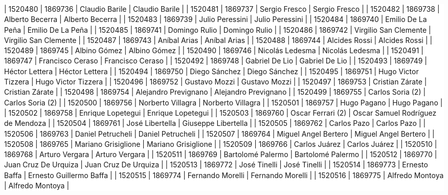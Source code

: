 | 1520480 | 1869736 | Claudio Barile | Claudio Barile |
| 1520481 | 1869737 | Sergio Fresco | Sergio Fresco |
| 1520482 | 1869738 | Alberto Becerra | Alberto Becerra |
| 1520483 | 1869739 | Julio Peressini | Julio Peressini |
| 1520484 | 1869740 | Emilio De La Peña | Emilio De La Peña |
| 1520485 | 1869741 | Domingo Rulio | Domingo Rulio |
| 1520486 | 1869742 | Virgilio San Clemente | Virgilio San Clemente |
| 1520487 | 1869743 | Aníbal Arias | Aníbal Arias |
| 1520488 | 1869744 | Alcides Rossi | Alcides Rossi |
| 1520489 | 1869745 | Albino Gómez | Albino Gómez |
| 1520490 | 1869746 | Nicolás Ledesma | Nicolás Ledesma |
| 1520491 | 1869747 | Francisco Ceraso | Francisco Ceraso |
| 1520492 | 1869748 | Gabriel De Lio | Gabriel De Lio |
| 1520493 | 1869749 | Héctor Lettera | Héctor Lettera |
| 1520494 | 1869750 | Diego Sánchez | Diego Sánchez |
| 1520495 | 1869751 | Hugo Victor Tizzera | Hugo Victor Tizzera |
| 1520496 | 1869752 | Gustavo Mozzi | Gustavo Mozzi |
| 1520497 | 1869753 | Cristian Zárate | Cristian Zárate |
| 1520498 | 1869754 | Alejandro Prevignano | Alejandro Prevignano |
| 1520499 | 1869755 | Carlos Soria (2) | Carlos Soria (2) |
| 1520500 | 1869756 | Norberto Villagra | Norberto Villagra |
| 1520501 | 1869757 | Hugo Pagano | Hugo Pagano |
| 1520502 | 1869758 | Enrique Lopetegui | Enrique Lopetegui |
| 1520503 | 1869760 | Oscar Ferrari (2) | Oscar Samuel Rodríguez de Mendoza |
| 1520504 | 1869761 | José Libertella | Giuseppe Libertella |
| 1520505 | 1869762 | Carlos Pazo | Carlos Pazo |
| 1520506 | 1869763 | Daniel Petrucheli | Daniel Petrucheli |
| 1520507 | 1869764 | Miguel Angel Bertero | Miguel Angel Bertero |
| 1520508 | 1869765 | Mariano Grisiglione | Mariano Grisiglione |
| 1520509 | 1869766 | Carlos Juárez | Carlos Juárez |
| 1520510 | 1869768 | Arturo Vergara | Arturo Vergara |
| 1520511 | 1869769 | Bartolomé Palermo | Bartolomé Palermo |
| 1520512 | 1869770 | Juan Cruz De Urquiza | Juan Cruz De Urquiza |
| 1520513 | 1869772 | José Tinelli | José Tinelli |
| 1520514 | 1869773 | Ernesto Baffa | Ernesto Guillermo Baffa |
| 1520515 | 1869774 | Fernando Morelli | Fernando Morelli |
| 1520516 | 1869775 | Alfredo Montoya | Alfredo Montoya |